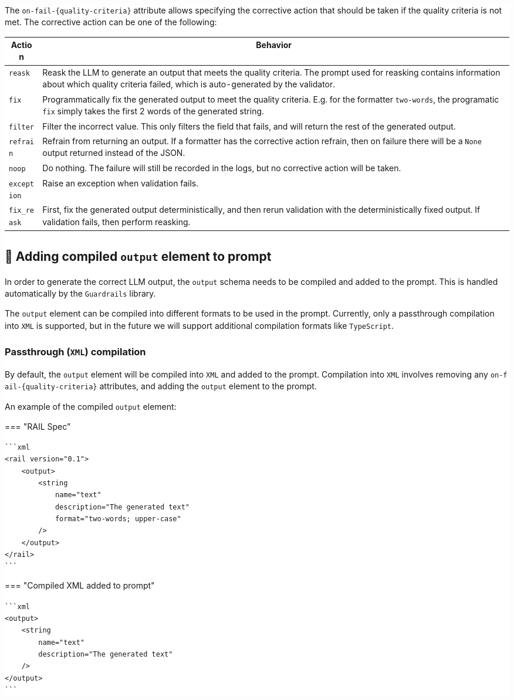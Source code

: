 The `on-fail-{quality-criteria}` attribute allows specifying the corrective action that should be taken if the quality criteria is not met. The corrective action can be one of the following:

| Action    | Behavior                                                                                                                                                                                               |
|-----------|--------------------------------------------------------------------------------------------------------------------------------------------------------------------------------------------------------|
| `reask`   | Reask the LLM to generate an output that meets the quality criteria.  The prompt used for reasking contains information about which quality criteria failed, which is auto-generated by the validator. |
| `fix`     | Programmatically fix the generated output to meet the quality criteria.  E.g. for the formatter `two-words`, the programatic `fix` simply takes the first 2 words of the generated string.             |
| `filter`  | Filter the incorrect value. This only filters the field that fails, and will return the rest of the generated output.                                                                                  |
| `refrain` | Refrain from returning an output. If a formatter has the corrective action refrain, then on failure there will be a `None` output returned instead of the JSON.                                        |
| `noop`    | Do nothing. The failure will still be recorded in the logs, but no corrective action will be taken.                                                                                                    |
| `exception`  | Raise an exception when validation fails.                                                                                                                                                      |
| `fix_reask` | First, fix the generated output deterministically, and then rerun validation with the deterministically fixed output. If validation fails, then perform reasking.             |


## 🚒 Adding compiled `output` element to prompt

In order to generate the correct LLM output, the `output` schema needs to be compiled and added to the prompt. This is handled automatically by the `Guardrails` library.

The `output` element can be compiled into different formats to be used in the prompt. Currently, only a passthrough compilation into `XML` is supported, but in the future we will support additional compilation formats like `TypeScript`.


### Passthrough (`XML`) compilation

By default, the `output` element will be compiled into `XML` and added to the prompt. Compilation into `XML` involves removing any `on-fail-{quality-criteria}` attributes, and adding the `output` element to the prompt.

An example of the compiled `output` element:

=== "RAIL Spec"

    ```xml
    <rail version="0.1">
        <output>
            <string
                name="text"
                description="The generated text"
                format="two-words; upper-case"
            />
        </output>
    </rail>
    ```

=== "Compiled XML added to prompt"

    ```xml
    <output>
        <string
            name="text"
            description="The generated text"
        />
    </output>
    ```
